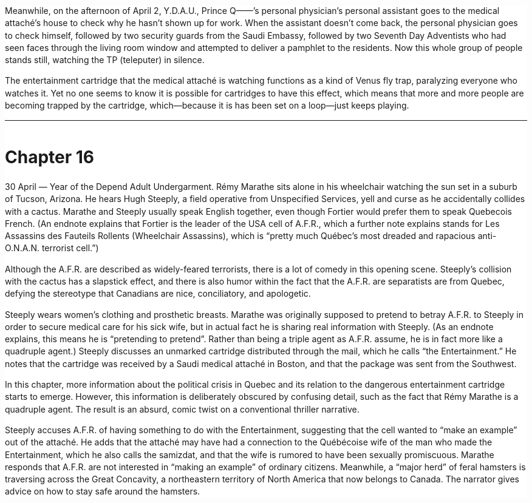 Meanwhile, on the afternoon of April 2, Y.D.A.U., Prince Q——’s personal physician’s personal assistant goes to the medical attaché’s house to check why he hasn’t shown up for work. When the assistant doesn’t come back, the personal physician goes to check himself, followed by two security guards from the Saudi Embassy, followed by two Seventh Day Adventists who had seen faces through the living room window and attempted to deliver a pamphlet to the residents. Now this whole group of people stands still, watching the TP (teleputer) in silence.

The entertainment cartridge that the medical attaché is watching functions as a kind of Venus fly trap, paralyzing everyone who watches it. Yet no one seems to know it is possible for cartridges to have this effect, which means that more and more people are becoming trapped by the cartridge, which—because it is has been set on a loop—just keeps playing.
___
# Chapter 16
30 April — Year of the Depend Adult Undergarment. Rémy Marathe sits alone in his wheelchair watching the sun set in a suburb of Tucson, Arizona. He hears Hugh Steeply, a field operative from Unspecified Services, yell and curse as he accidentally collides with a cactus. Marathe and Steeply usually speak English together, even though Fortier would prefer them to speak Quebecois French. (An endnote explains that Fortier is the leader of the USA cell of A.F.R., which a further note explains stands for Les Assassins des Fauteils Rollents (Wheelchair Assassins), which is “pretty much Québec’s most dreaded and rapacious anti-O.N.A.N. terrorist cell.”) 

Although the A.F.R. are described as widely-feared terrorists, there is a lot of comedy in this opening scene. Steeply’s collision with the cactus has a slapstick effect, and there is also humor within the fact that the A.F.R. are separatists are from Quebec, defying the stereotype that Canadians are nice, conciliatory, and apologetic.

 
Steeply wears women’s clothing and prosthetic breasts. Marathe was originally supposed to pretend to betray A.F.R. to Steeply in order to secure medical care for his sick wife, but in actual fact he is sharing real information with Steeply. (As an endnote explains, this means he is “pretending to pretend”. Rather than being a triple agent as A.F.R. assume, he is in fact more like a quadruple agent.) Steeply discusses an unmarked cartridge distributed through the mail, which he calls “the Entertainment.” He notes that the cartridge was received by a Saudi medical attaché in Boston, and that the package was sent from the Southwest.

In this chapter, more information about the political crisis in Quebec and its relation to the dangerous entertainment cartridge starts to emerge. However, this information is deliberately obscured by confusing detail, such as the fact that Rémy Marathe is a quadruple agent. The result is an absurd, comic twist on a conventional thriller narrative.
 
Steeply accuses A.F.R. of having something to do with the Entertainment, suggesting that the cell wanted to “make an example” out of the attaché. He adds that the attaché may have had a connection to the Québécoise wife of the man who made the Entertainment, which he also calls the samizdat, and that the wife is rumored to have been sexually promiscuous. Marathe responds that A.F.R. are not interested in “making an example” of ordinary citizens. Meanwhile, a “major herd” of feral hamsters is traversing across the Great Concavity, a northeastern territory of North America that now belongs to Canada. The narrator gives advice on how to stay safe around the hamsters.
